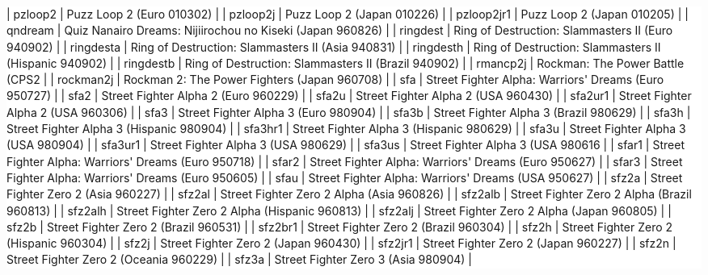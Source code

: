 |   pzloop2  |   Puzz Loop 2 (Euro 010302)  |
|   pzloop2j  |   Puzz Loop 2 (Japan 010226)  |
|   pzloop2jr1  |   Puzz Loop 2 (Japan 010205)  |
|   qndream  |   Quiz Nanairo Dreams: Nijiirochou no Kiseki (Japan 960826)  |
|   ringdest  |   Ring of Destruction: Slammasters II (Euro 940902)  |
|   ringdesta  |   Ring of Destruction: Slammasters II (Asia 940831)  |
|   ringdesth  |   Ring of Destruction: Slammasters II (Hispanic 940902)  |
|   ringdestb  |   Ring of Destruction: Slammasters II (Brazil 940902)  |
|   rmancp2j  |   Rockman: The Power Battle (CPS2  |
|   rockman2j  |   Rockman 2: The Power Fighters (Japan 960708)  |
|   sfa  |   Street Fighter Alpha: Warriors' Dreams (Euro 950727)  |
|   sfa2  |   Street Fighter Alpha 2 (Euro 960229)  |
|   sfa2u  |   Street Fighter Alpha 2 (USA 960430)  |
|   sfa2ur1  |   Street Fighter Alpha 2 (USA 960306)  |
|   sfa3  |   Street Fighter Alpha 3 (Euro 980904)  |
|   sfa3b  |   Street Fighter Alpha 3 (Brazil 980629)  |
|   sfa3h  |   Street Fighter Alpha 3 (Hispanic 980904)  |
|   sfa3hr1  |   Street Fighter Alpha 3 (Hispanic 980629)  |
|   sfa3u  |   Street Fighter Alpha 3 (USA 980904)  |
|   sfa3ur1  |   Street Fighter Alpha 3 (USA 980629)  |
|   sfa3us  |   Street Fighter Alpha 3 (USA 980616  |
|   sfar1  |   Street Fighter Alpha: Warriors' Dreams (Euro 950718)  |
|   sfar2  |   Street Fighter Alpha: Warriors' Dreams (Euro 950627)  |
|   sfar3  |   Street Fighter Alpha: Warriors' Dreams (Euro 950605)  |
|   sfau  |   Street Fighter Alpha: Warriors' Dreams (USA 950627)  |
|   sfz2a  |   Street Fighter Zero 2 (Asia 960227)  |
|   sfz2al  |   Street Fighter Zero 2 Alpha (Asia 960826)  |
|   sfz2alb  |   Street Fighter Zero 2 Alpha (Brazil 960813)  |
|   sfz2alh  |   Street Fighter Zero 2 Alpha (Hispanic 960813)  |
|   sfz2alj  |   Street Fighter Zero 2 Alpha (Japan 960805)  |
|   sfz2b  |   Street Fighter Zero 2 (Brazil 960531)  |
|   sfz2br1  |   Street Fighter Zero 2 (Brazil 960304)  |
|   sfz2h  |   Street Fighter Zero 2 (Hispanic 960304)  |
|   sfz2j  |   Street Fighter Zero 2 (Japan 960430)  |
|   sfz2jr1  |   Street Fighter Zero 2 (Japan 960227)  |
|   sfz2n  |   Street Fighter Zero 2 (Oceania 960229)  |
|   sfz3a  |   Street Fighter Zero 3 (Asia 980904)  |